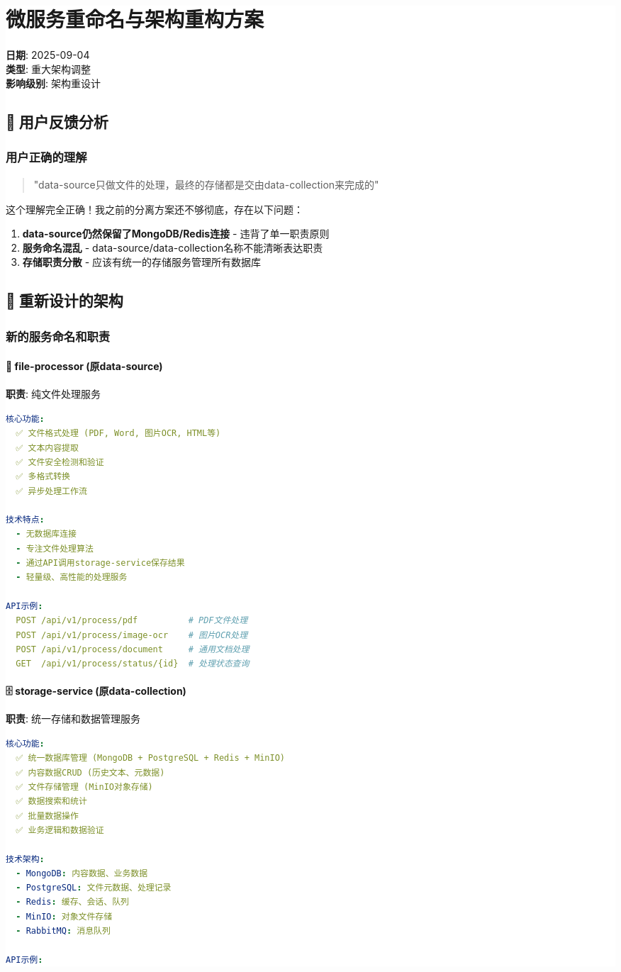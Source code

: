 # 微服务重命名与架构重构方案

**日期**: 2025-09-04  
**类型**: 重大架构调整  
**影响级别**: 架构重设计  

## 🎯 用户反馈分析

### 用户正确的理解
> "data-source只做文件的处理，最终的存储都是交由data-collection来完成的"

这个理解完全正确！我之前的分离方案还不够彻底，存在以下问题：
1. **data-source仍然保留了MongoDB/Redis连接** - 违背了单一职责原则
2. **服务命名混乱** - data-source/data-collection名称不能清晰表达职责
3. **存储职责分散** - 应该有统一的存储服务管理所有数据库

## 🔄 重新设计的架构

### 新的服务命名和职责

#### 📝 file-processor (原data-source)
**职责**: 纯文件处理服务
```yaml
核心功能:
  ✅ 文件格式处理 (PDF, Word, 图片OCR, HTML等)
  ✅ 文本内容提取
  ✅ 文件安全检测和验证
  ✅ 多格式转换
  ✅ 异步处理工作流

技术特点:
  - 无数据库连接
  - 专注文件处理算法
  - 通过API调用storage-service保存结果
  - 轻量级、高性能的处理服务

API示例:
  POST /api/v1/process/pdf          # PDF文件处理
  POST /api/v1/process/image-ocr    # 图片OCR处理
  POST /api/v1/process/document     # 通用文档处理
  GET  /api/v1/process/status/{id}  # 处理状态查询
```

#### 🗄️ storage-service (原data-collection)  
**职责**: 统一存储和数据管理服务
```yaml
核心功能:
  ✅ 统一数据库管理 (MongoDB + PostgreSQL + Redis + MinIO)
  ✅ 内容数据CRUD (历史文本、元数据)
  ✅ 文件存储管理 (MinIO对象存储)
  ✅ 数据搜索和统计
  ✅ 批量数据操作
  ✅ 业务逻辑和数据验证

技术架构:
  - MongoDB: 内容数据、业务数据
  - PostgreSQL: 文件元数据、处理记录
  - Redis: 缓存、会话、队列
  - MinIO: 对象文件存储
  - RabbitMQ: 消息队列

API示例:
```